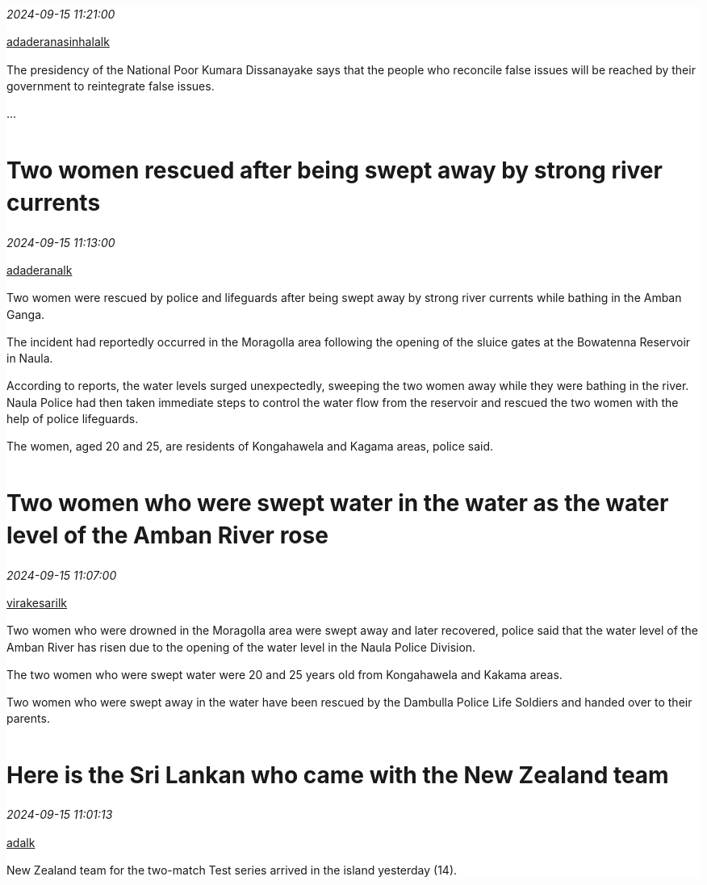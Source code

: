 *2024-09-15 11:21:00*

[adaderanasinhalalk](http://sinhala.adaderana.lk/news/201041)

The presidency of the National Poor Kumara Dissanayake says that the people who reconcile false issues will be reached by their government to reintegrate false issues.

...



# Two women rescued after being swept away by strong river currents

*2024-09-15 11:13:00*

[adaderanalk](https://www.adaderana.lk/news/101988/two-women-rescued-after-being-swept-away-by-strong-river-currents)

Two women were rescued by police and lifeguards after being swept away by strong river currents while bathing in the Amban Ganga.

The incident had reportedly occurred in the Moragolla area following the opening of the sluice gates at the Bowatenna Reservoir in Naula.

According to reports, the water levels surged unexpectedly, sweeping the two women away while they were bathing in the river. Naula Police had then taken immediate steps to control the water flow from the reservoir and rescued the two women with the help of police lifeguards.

The women, aged 20 and 25, are residents of Kongahawela and Kagama areas, police said.



# Two women who were swept water in the water as the water level of the Amban River rose

*2024-09-15 11:07:00*

[virakesarilk](https://www.virakesari.lk/article/193717)

Two women who were drowned in the Moragolla area were swept away and later recovered, police said that the water level of the Amban River has risen due to the opening of the water level in the Naula Police Division.

The two women who were swept water were 20 and 25 years old from Kongahawela and Kakama areas.

Two women who were swept away in the water have been rescued by the Dambulla Police Life Soldiers and handed over to their parents.



# Here is the Sri Lankan who came with the New Zealand team

*2024-09-15 11:01:13*

[adalk](https://www.ada.lk/sports/නවසීලන්ත-කණ්ඩායම-සමග-පැමිණි-ශ්‍රී-ලාංකිකයා-මෙන්න/9-411948)

New Zealand team for the two-match Test series arrived in the island yesterday (14).
